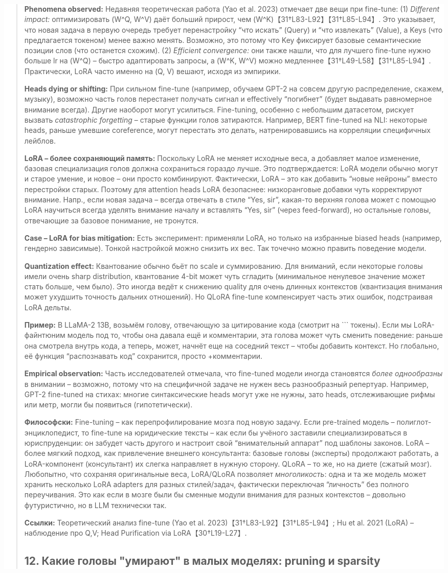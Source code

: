 > **Phenomena observed:** Недавняя теоретическая работа (Yao et al. 2023) отмечает две вещи при fine-tune: (1) *Different impact:* оптимизировать \(W^Q, W^V\) даёт больший прирост, чем \(W^K\)【31†L83-L92】【31†L85-L94】. Это указывает, что новая задача в первую очередь требует перенастройку “что искать” (Query) и “что извлекать” (Value), а Keys (что предлагается токеном) менее важно менять. Возможно, это потому что Key фиксирует базовые семантические позиции слов (что останется схожим). (2) *Efficient convergence:* они также нашли, что для лучшего fine-tune нужно больше lr на \(W^Q\) – быстро адаптировать запросы, а \(W^K, W^V\) можно медленнее【31†L49-L58】【31†L85-L94】. Практически, LoRA часто именно на \(Q, V\) вешают, исходя из эмпирики.
> 
> **Heads dying or shifting:** При сильном fine-tune (например, обучаем GPT-2 на совсем другую распределение, скажем, музыку), возможно часть голов перестанет получать сигнал и effectively “погибнет” (будет выдавать равномерное внимание всегда). Другие наоборот могут усилиться. Fine-tuning, особенно с небольшим датасетом, рискует вызвать *catastrophic forgetting* – старые функции голов затираются. Например, BERT fine-tuned на NLI: некоторые heads, раньше умевшие coreference, могут перестать это делать, натренировавшись на корреляции специфичных лейблов. 
> 
> **LoRA – более сохраняющий память:** Поскольку LoRA не меняет исходные веса, а добавляет малое изменение, базовая специализация голов должна сохраниться гораздо лучше. Это подтверждается: LoRA модели обычно могут и старое умение, и новое – они просто комбинируют. Фактически, LoRA – это как добавить “новые нейроны” вместо перестройки старых. Поэтому для attention heads LoRA безопаснее: низкоранговые добавки чуть корректируют внимание. Напр., если новая задача – всегда отвечать в стиле “Yes, sir”, какая-то верхняя голова может с помощью LoRA научиться всегда уделять внимание началу и вставлять “Yes, sir” (через feed-forward), но остальные головы, отвечающие за базовое понимание, не тронутся.
> 
> **Case – LoRA for bias mitigation:** Есть эксперимент: применяли LoRA, но только на избранные biased heads (например, гендерно зависимые). Тонкой настройкой можно снизить их вес. Так точечно можно править поведение модели.
> 
> **Quantization effect:** Квантование обычно бьёт по scale и суммированию. Для вниманий, если некоторые головы имели очень sharp distribution, квантование 4-bit может чуть сгладить (минимальное ненулевое значение может стать больше, чем было). Это иногда ведёт к снижению quality для очень длинных контекстов (квантизация внимания может ухудшить точность дальних отношений). Но QLoRA fine-tune компенсирует часть этих ошибок, подстраивая LoRA дельты.
> 
> **Пример:** В LLaMA-2 13B, возьмём голову, отвечающую за цитирование кода (смотрит на ``` токены). Если мы LoRA-файнтюним модель под то, чтобы она давала ещё и комментарии, эта голова может чуть сменить поведение: раньше она смотрела внутрь кода, а теперь, может, начнёт еще на соседний текст – чтобы добавить контекст. Но глобально, её функция “распознавать код” сохранится, просто +комментарии.
> 
> **Empirical observation:** Часть исследователей отмечала, что fine-tuned модели иногда становятся *более однообразны* в внимании – возможно, потому что на специфичной задаче не нужен весь разнообразный репертуар. Например, GPT-2 fine-tuned на стихах: многие синтаксические heads могут уже не нужны, зато heads, отслеживающие рифмы или метр, могли бы появиться (гипотетически). 
> 
> **Философски:** Fine-tuning – как перепрофилирование мозга под новую задачу. Если pre-trained модель – полиглот-энциклопедист, то fine-tune на юридические тексты – как если бы учёного заставили специализироваться в юриспруденции: он забудет часть другого и настроит свой “внимательный аппарат” под шаблоны законов. LoRA – более мягкий подход, как привлечение внешнего консультанта: базовые головы (эксперты) продолжают работать, а LoRA-компонент (консультант) их слегка направляет в нужную сторону. QLoRA – то же, но на диете (сжатый мозг). Любопытно, что сохраняя оригинальные веса, LoRA/QLoRA позволяет *многоликость*: одна и та же модель может хранить несколько LoRA adapters для разных стилей/задач, фактически переключая “личность” без полного переучивания. Это как если в мозге были бы сменные модули внимания для разных контекстов – довольно футуристично, но в LLM технически так.
> 
> **Ссылки:** Теоретический анализ fine-tune (Yao et al. 2023)【31†L83-L92】【31†L85-L94】; Hu et al. 2021 (LoRA) – наблюдение про Q,V; Head Purification via LoRA【30†L19-L27】.
> 
> ## 12. **Какие головы "умирают" в малых моделях: pruning и sparsity** 